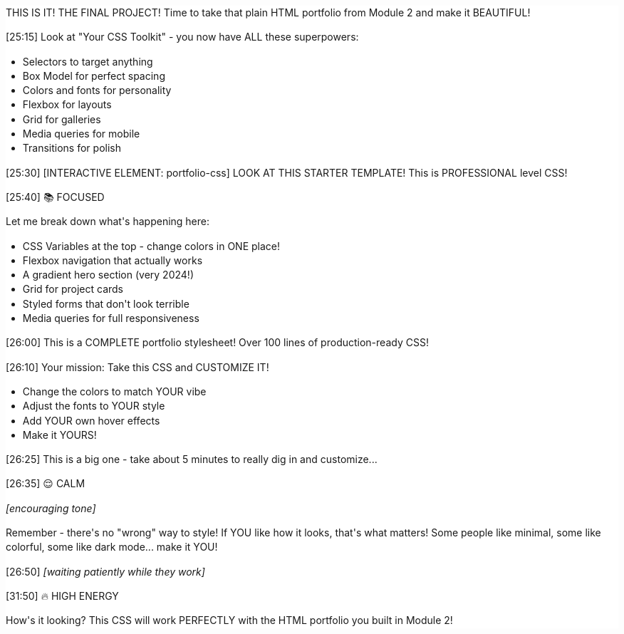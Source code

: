 THIS IS IT! THE FINAL PROJECT! Time to take that plain HTML portfolio from Module 2 and make it BEAUTIFUL!

[25:15]
Look at "Your CSS Toolkit" - you now have ALL these superpowers:
- Selectors to target anything
- Box Model for perfect spacing
- Colors and fonts for personality
- Flexbox for layouts
- Grid for galleries
- Media queries for mobile
- Transitions for polish

[25:30]
[INTERACTIVE ELEMENT: portfolio-css]
LOOK AT THIS STARTER TEMPLATE! This is PROFESSIONAL level CSS!

[25:40]
📚 FOCUSED

Let me break down what's happening here:
- CSS Variables at the top - change colors in ONE place!
- Flexbox navigation that actually works
- A gradient hero section (very 2024!)
- Grid for project cards
- Styled forms that don't look terrible
- Media queries for full responsiveness

[26:00]
This is a COMPLETE portfolio stylesheet! Over 100 lines of production-ready CSS!

[26:10]
Your mission: Take this CSS and CUSTOMIZE IT! 
- Change the colors to match YOUR vibe
- Adjust the fonts to YOUR style
- Add YOUR own hover effects
- Make it YOURS!

[26:25]
This is a big one - take about 5 minutes to really dig in and customize...

[26:35]
😌 CALM

*[encouraging tone]*

Remember - there's no "wrong" way to style! If YOU like how it looks, that's what matters! Some people like minimal, some like colorful, some like dark mode... make it YOU!

[26:50]
*[waiting patiently while they work]*

[31:50]
🔥 HIGH ENERGY

How's it looking? This CSS will work PERFECTLY with the HTML portfolio you built in Module 2! 
